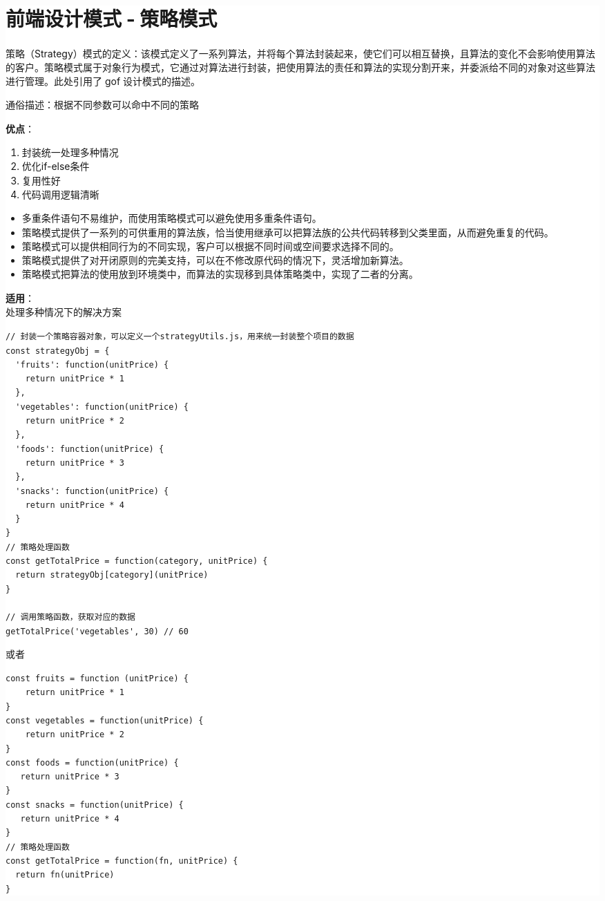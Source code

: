 # 前端设计模式 - 策略模式

策略（Strategy）模式的定义：该模式定义了一系列算法，并将每个算法封装起来，使它们可以相互替换，且算法的变化不会影响使用算法的客户。策略模式属于对象行为模式，它通过对算法进行封装，把使用算法的责任和算法的实现分割开来，并委派给不同的对象对这些算法进行管理。此处引用了 gof 设计模式的描述。

通俗描述：根据不同参数可以命中不同的策略

**优点**：
1. 封装统一处理多种情况
2. 优化if-else条件 
3. 复用性好 
4. 代码调用逻辑清晰

- 多重条件语句不易维护，而使用策略模式可以避免使用多重条件语句。
- 策略模式提供了一系列的可供重用的算法族，恰当使用继承可以把算法族的公共代码转移到父类里面，从而避免重复的代码。
- 策略模式可以提供相同行为的不同实现，客户可以根据不同时间或空间要求选择不同的。
- 策略模式提供了对开闭原则的完美支持，可以在不修改原代码的情况下，灵活增加新算法。
- 策略模式把算法的使用放到环境类中，而算法的实现移到具体策略类中，实现了二者的分离。

**适用**：  
处理多种情况下的解决方案

```
// 封装一个策略容器对象，可以定义一个strategyUtils.js，用来统一封装整个项目的数据
const strategyObj = {
  'fruits': function(unitPrice) {
    return unitPrice * 1 
  },
  'vegetables': function(unitPrice) {
    return unitPrice * 2
  },
  'foods': function(unitPrice) {
    return unitPrice * 3
  },
  'snacks': function(unitPrice) {
    return unitPrice * 4
  }
}
// 策略处理函数
const getTotalPrice = function(category, unitPrice) {
  return strategyObj[category](unitPrice)
}

// 调用策略函数，获取对应的数据
getTotalPrice('vegetables', 30) // 60
```
或者
```
const fruits = function (unitPrice) {
	return unitPrice * 1
}
const vegetables = function(unitPrice) {
    return unitPrice * 2
}
const foods = function(unitPrice) {
   return unitPrice * 3
}
const snacks = function(unitPrice) {
   return unitPrice * 4
}
// 策略处理函数
const getTotalPrice = function(fn, unitPrice) {
  return fn(unitPrice)
}

```